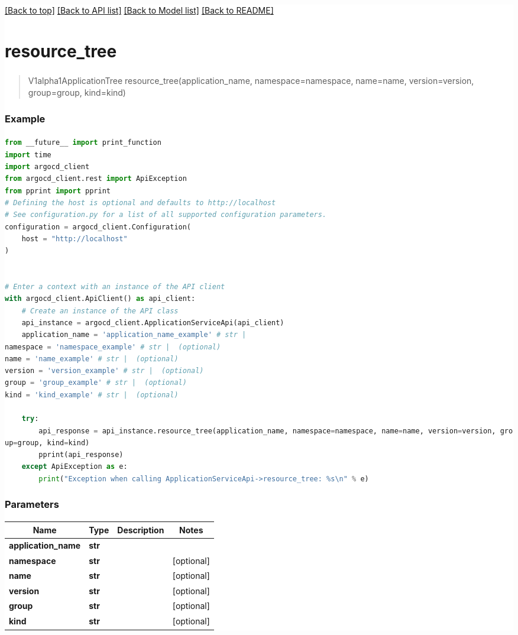 [[Back to top]](#) [[Back to API list]](../README.md#documentation-for-api-endpoints) [[Back to Model list]](../README.md#documentation-for-models) [[Back to README]](../README.md)

# **resource_tree**
> V1alpha1ApplicationTree resource_tree(application_name, namespace=namespace, name=name, version=version, group=group, kind=kind)



### Example

```python
from __future__ import print_function
import time
import argocd_client
from argocd_client.rest import ApiException
from pprint import pprint
# Defining the host is optional and defaults to http://localhost
# See configuration.py for a list of all supported configuration parameters.
configuration = argocd_client.Configuration(
    host = "http://localhost"
)


# Enter a context with an instance of the API client
with argocd_client.ApiClient() as api_client:
    # Create an instance of the API class
    api_instance = argocd_client.ApplicationServiceApi(api_client)
    application_name = 'application_name_example' # str | 
namespace = 'namespace_example' # str |  (optional)
name = 'name_example' # str |  (optional)
version = 'version_example' # str |  (optional)
group = 'group_example' # str |  (optional)
kind = 'kind_example' # str |  (optional)

    try:
        api_response = api_instance.resource_tree(application_name, namespace=namespace, name=name, version=version, group=group, kind=kind)
        pprint(api_response)
    except ApiException as e:
        print("Exception when calling ApplicationServiceApi->resource_tree: %s\n" % e)
```

### Parameters

Name | Type | Description  | Notes
------------- | ------------- | ------------- | -------------
 **application_name** | **str**|  | 
 **namespace** | **str**|  | [optional] 
 **name** | **str**|  | [optional] 
 **version** | **str**|  | [optional] 
 **group** | **str**|  | [optional] 
 **kind** | **str**|  | [optional] 
